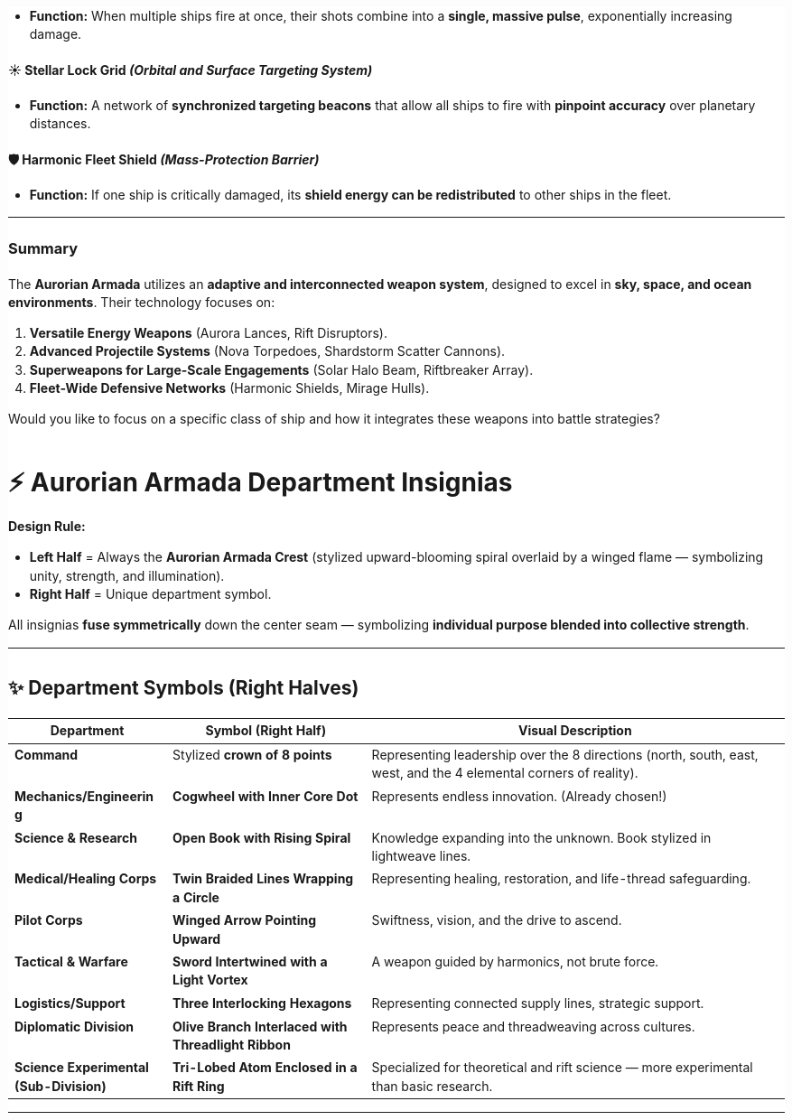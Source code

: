- **Function:** When multiple ships fire at once, their shots combine into a **single, massive pulse**, exponentially increasing damage.

#### **☀️ Stellar Lock Grid** _(Orbital and Surface Targeting System)_

- **Function:** A network of **synchronized targeting beacons** that allow all ships to fire with **pinpoint accuracy** over planetary distances.

#### **🛡️ Harmonic Fleet Shield** _(Mass-Protection Barrier)_

- **Function:** If one ship is critically damaged, its **shield energy can be redistributed** to other ships in the fleet.

---

### **Summary**

The **Aurorian Armada** utilizes an **adaptive and interconnected weapon system**, designed to excel in **sky, space, and ocean environments**. Their technology focuses on:

1. **Versatile Energy Weapons** (Aurora Lances, Rift Disruptors).
2. **Advanced Projectile Systems** (Nova Torpedoes, Shardstorm Scatter Cannons).
3. **Superweapons for Large-Scale Engagements** (Solar Halo Beam, Riftbreaker Array).
4. **Fleet-Wide Defensive Networks** (Harmonic Shields, Mirage Hulls).

Would you like to focus on a specific class of ship and how it integrates these weapons into battle strategies?

# ⚡ **Aurorian Armada Department Insignias**

**Design Rule:**

- **Left Half** = Always the **Aurorian Armada Crest** (stylized upward-blooming spiral overlaid by a winged flame — symbolizing unity, strength, and illumination).
- **Right Half** = Unique department symbol.

All insignias **fuse symmetrically** down the center seam — symbolizing **individual purpose blended into collective strength**.

---

## ✨ **Department Symbols (Right Halves)**

| **Department**                          | **Symbol (Right Half)**                             | **Visual Description**                                                                                            |
| --------------------------------------- | --------------------------------------------------- | ----------------------------------------------------------------------------------------------------------------- |
| **Command**                             | Stylized **crown of 8 points**                      | Representing leadership over the 8 directions (north, south, east, west, and the 4 elemental corners of reality). |
| **Mechanics/Engineering**               | **Cogwheel with Inner Core Dot**                    | Represents endless innovation. (Already chosen!)                                                                  |
| **Science & Research**                  | **Open Book with Rising Spiral**                    | Knowledge expanding into the unknown. Book stylized in lightweave lines.                                          |
| **Medical/Healing Corps**               | **Twin Braided Lines Wrapping a Circle**            | Representing healing, restoration, and life-thread safeguarding.                                                  |
| **Pilot Corps**                         | **Winged Arrow Pointing Upward**                    | Swiftness, vision, and the drive to ascend.                                                                       |
| **Tactical & Warfare**                  | **Sword Intertwined with a Light Vortex**           | A weapon guided by harmonics, not brute force.                                                                    |
| **Logistics/Support**                   | **Three Interlocking Hexagons**                     | Representing connected supply lines, strategic support.                                                           |
| **Diplomatic Division**                 | **Olive Branch Interlaced with Threadlight Ribbon** | Represents peace and threadweaving across cultures.                                                               |
| **Science Experimental (Sub-Division)** | **Tri-Lobed Atom Enclosed in a Rift Ring**          | Specialized for theoretical and rift science — more experimental than basic research.                             |

---